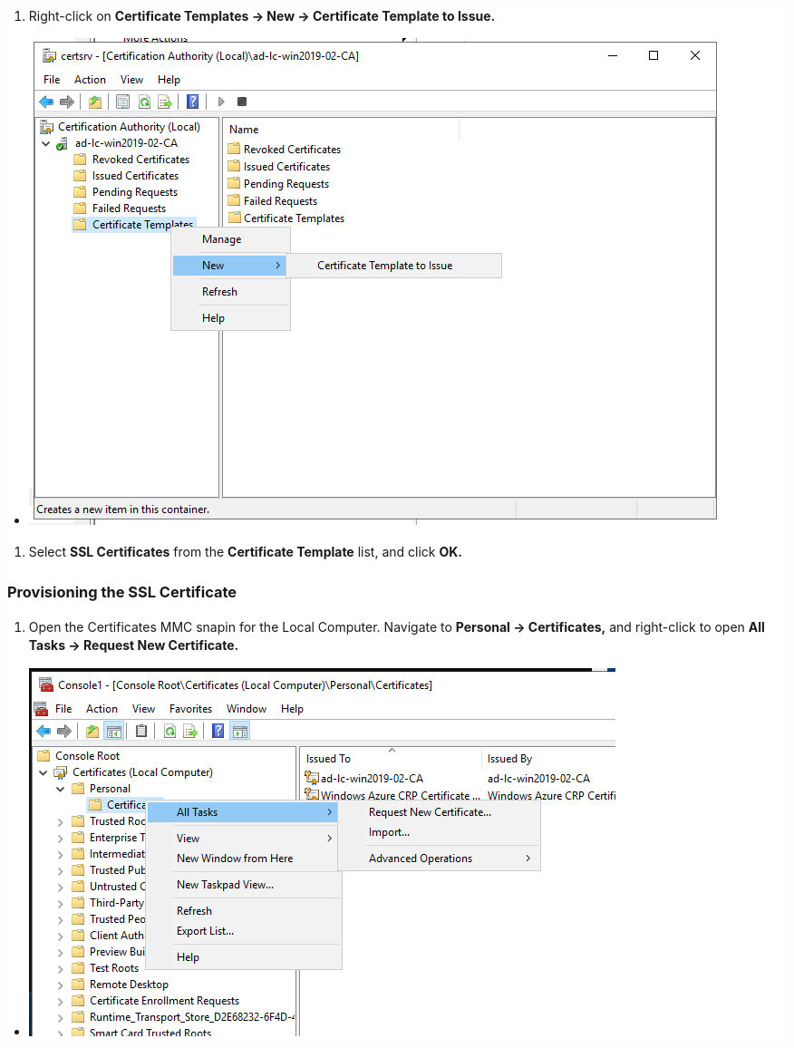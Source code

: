 1. Right-click on **Certificate Templates → New → Certificate Template to Issue.**

* ![](.gitbook/assets/65.png)

1. Select **SSL Certificates** from the **Certificate Template** list, and click **OK.**

### 

### Provisioning the SSL Certificate

1. Open the Certificates MMC snapin for the Local Computer. Navigate to **Personal → Certificates,** and right-click to open **All Tasks → Request New Certificate.**

* ![](.gitbook/assets/68.png)
